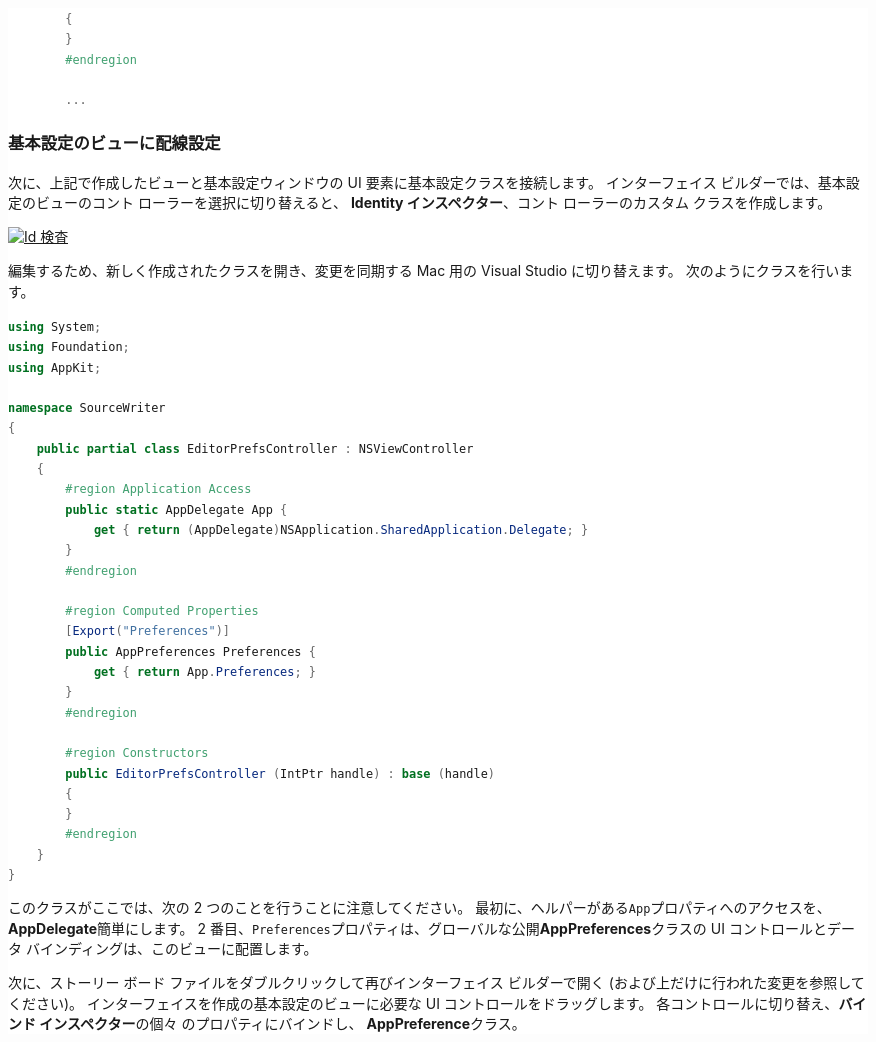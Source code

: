 ```csharp
        {
        }
        #endregion
        
        ...
```

<a name="Wiring-Preferences-to-Preference-Views" />

### <a name="wiring-preferences-to-preference-views"></a>基本設定のビューに配線設定

次に、上記で作成したビューと基本設定ウィンドウの UI 要素に基本設定クラスを接続します。 インターフェイス ビルダーでは、基本設定のビューのコント ローラーを選択に切り替えると、 **Identity インスペクター**、コント ローラーのカスタム クラスを作成します。 

[![](dialog-images/prefs12.png "Id 検査")](dialog-images/prefs12.png#lightbox)

編集するため、新しく作成されたクラスを開き、変更を同期する Mac 用の Visual Studio に切り替えます。 次のようにクラスを行います。

```csharp
using System;
using Foundation;
using AppKit;

namespace SourceWriter
{
    public partial class EditorPrefsController : NSViewController
    {
        #region Application Access
        public static AppDelegate App {
            get { return (AppDelegate)NSApplication.SharedApplication.Delegate; }
        }
        #endregion

        #region Computed Properties
        [Export("Preferences")]
        public AppPreferences Preferences {
            get { return App.Preferences; }
        }
        #endregion

        #region Constructors
        public EditorPrefsController (IntPtr handle) : base (handle)
        {
        }
        #endregion
    }
}
```

このクラスがここでは、次の 2 つのことを行うことに注意してください。 最初に、ヘルパーがある`App`プロパティへのアクセスを、 **AppDelegate**簡単にします。 2 番目、`Preferences`プロパティは、グローバルな公開**AppPreferences**クラスの UI コントロールとデータ バインディングは、このビューに配置します。

次に、ストーリー ボード ファイルをダブルクリックして再びインターフェイス ビルダーで開く (および上だけに行われた変更を参照してください)。 インターフェイスを作成の基本設定のビューに必要な UI コントロールをドラッグします。 各コントロールに切り替え、**バインド インスペクター**の個々 のプロパティにバインドし、 **AppPreference**クラス。
